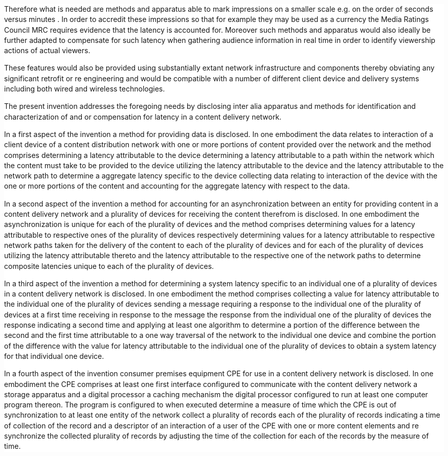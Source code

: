 Therefore what is needed are methods and apparatus able to mark impressions on a smaller scale e.g. on the order of seconds versus minutes . In order to accredit these impressions so that for example they may be used as a currency the Media Ratings Council MRC requires evidence that the latency is accounted for. Moreover such methods and apparatus would also ideally be further adapted to compensate for such latency when gathering audience information in real time in order to identify viewership actions of actual viewers.

These features would also be provided using substantially extant network infrastructure and components thereby obviating any significant retrofit or re engineering and would be compatible with a number of different client device and delivery systems including both wired and wireless technologies.

The present invention addresses the foregoing needs by disclosing inter alia apparatus and methods for identification and characterization of and or compensation for latency in a content delivery network.

In a first aspect of the invention a method for providing data is disclosed. In one embodiment the data relates to interaction of a client device of a content distribution network with one or more portions of content provided over the network and the method comprises determining a latency attributable to the device determining a latency attributable to a path within the network which the content must take to be provided to the device utilizing the latency attributable to the device and the latency attributable to the network path to determine a aggregate latency specific to the device collecting data relating to interaction of the device with the one or more portions of the content and accounting for the aggregate latency with respect to the data.

In a second aspect of the invention a method for accounting for an asynchronization between an entity for providing content in a content delivery network and a plurality of devices for receiving the content therefrom is disclosed. In one embodiment the asynchronization is unique for each of the plurality of devices and the method comprises determining values for a latency attributable to respective ones of the plurality of devices respectively determining values for a latency attributable to respective network paths taken for the delivery of the content to each of the plurality of devices and for each of the plurality of devices utilizing the latency attributable thereto and the latency attributable to the respective one of the network paths to determine composite latencies unique to each of the plurality of devices.

In a third aspect of the invention a method for determining a system latency specific to an individual one of a plurality of devices in a content delivery network is disclosed. In one embodiment the method comprises collecting a value for latency attributable to the individual one of the plurality of devices sending a message requiring a response to the individual one of the plurality of devices at a first time receiving in response to the message the response from the individual one of the plurality of devices the response indicating a second time and applying at least one algorithm to determine a portion of the difference between the second and the first time attributable to a one way traversal of the network to the individual one device and combine the portion of the difference with the value for latency attributable to the individual one of the plurality of devices to obtain a system latency for that individual one device.

In a fourth aspect of the invention consumer premises equipment CPE for use in a content delivery network is disclosed. In one embodiment the CPE comprises at least one first interface configured to communicate with the content delivery network a storage apparatus and a digital processor a caching mechanism the digital processor configured to run at least one computer program thereon. The program is configured to when executed determine a measure of time which the CPE is out of synchronization to at least one entity of the network collect a plurality of records each of the plurality of records indicating a time of collection of the record and a descriptor of an interaction of a user of the CPE with one or more content elements and re synchronize the collected plurality of records by adjusting the time of the collection for each of the records by the measure of time.
